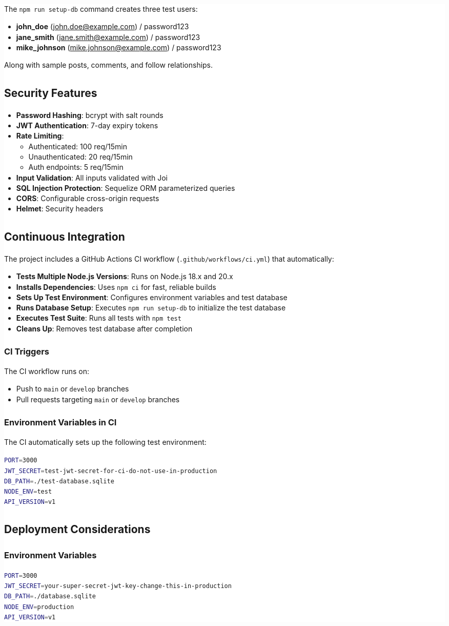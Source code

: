 The `npm run setup-db` command creates three test users:

- **john_doe** (john.doe@example.com) / password123
- **jane_smith** (jane.smith@example.com) / password123  
- **mike_johnson** (mike.johnson@example.com) / password123

Along with sample posts, comments, and follow relationships.

## Security Features

- **Password Hashing**: bcrypt with salt rounds
- **JWT Authentication**: 7-day expiry tokens
- **Rate Limiting**: 
  - Authenticated: 100 req/15min
  - Unauthenticated: 20 req/15min
  - Auth endpoints: 5 req/15min
- **Input Validation**: All inputs validated with Joi
- **SQL Injection Protection**: Sequelize ORM parameterized queries
- **CORS**: Configurable cross-origin requests
- **Helmet**: Security headers

## Continuous Integration

The project includes a GitHub Actions CI workflow (`.github/workflows/ci.yml`) that automatically:

- **Tests Multiple Node.js Versions**: Runs on Node.js 18.x and 20.x
- **Installs Dependencies**: Uses `npm ci` for fast, reliable builds
- **Sets Up Test Environment**: Configures environment variables and test database
- **Runs Database Setup**: Executes `npm run setup-db` to initialize the test database
- **Executes Test Suite**: Runs all tests with `npm test`
- **Cleans Up**: Removes test database after completion

### CI Triggers
The CI workflow runs on:
- Push to `main` or `develop` branches
- Pull requests targeting `main` or `develop` branches

### Environment Variables in CI
The CI automatically sets up the following test environment:
```bash
PORT=3000
JWT_SECRET=test-jwt-secret-for-ci-do-not-use-in-production
DB_PATH=./test-database.sqlite
NODE_ENV=test
API_VERSION=v1
```

## Deployment Considerations

### Environment Variables
```bash
PORT=3000
JWT_SECRET=your-super-secret-jwt-key-change-this-in-production
DB_PATH=./database.sqlite
NODE_ENV=production
API_VERSION=v1
```
